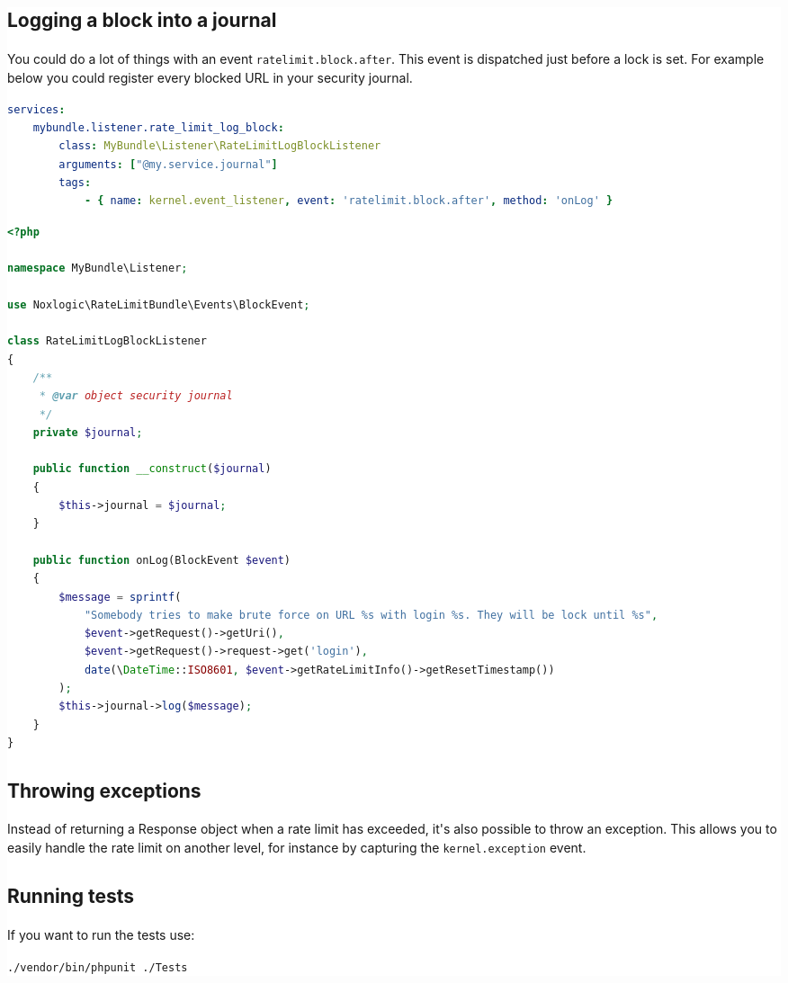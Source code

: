 ## Logging a block into a journal

You could do a lot of things with an event `ratelimit.block.after`. This event is dispatched just before a lock is set.
For example below you could register every blocked URL in your security journal.

```yaml
services:
    mybundle.listener.rate_limit_log_block:
        class: MyBundle\Listener\RateLimitLogBlockListener
        arguments: ["@my.service.journal"]
        tags:
            - { name: kernel.event_listener, event: 'ratelimit.block.after', method: 'onLog' }
```

```php
<?php

namespace MyBundle\Listener;

use Noxlogic\RateLimitBundle\Events\BlockEvent;

class RateLimitLogBlockListener
{
    /**
     * @var object security journal 
     */
    private $journal;
    
    public function __construct($journal)
    {
        $this->journal = $journal;
    }
    
    public function onLog(BlockEvent $event)
    {
        $message = sprintf(
            "Somebody tries to make brute force on URL %s with login %s. They will be lock until %s", 
            $event->getRequest()->getUri(), 
            $event->getRequest()->request->get('login'),
            date(\DateTime::ISO8601, $event->getRateLimitInfo()->getResetTimestamp())
        );
        $this->journal->log($message);
    }
}
```

## Throwing exceptions

Instead of returning a Response object when a rate limit has exceeded, it's also possible to throw an exception. This 
allows you to easily handle the rate limit on another level, for instance by capturing the ``kernel.exception`` event. 

## Running tests

If you want to run the tests use:

```
./vendor/bin/phpunit ./Tests
```
